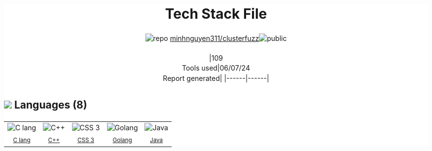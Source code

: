 
<div align="center">

# Tech Stack File
![](https://img.stackshare.io/repo.svg "repo") [minhnguyen311/clusterfuzz](https://github.com/minhnguyen311/clusterfuzz)![](https://img.stackshare.io/public_badge.svg "public")
<br/><br/>
|109<br/>Tools used|06/07/24 <br/>Report generated|
|------|------|
</div>

## <img src='https://img.stackshare.io/languages.svg'/> Languages (8)
<table><tr>
  <td align='center'>
  <img width='36' height='36' src='https://img.stackshare.io/no-img-open-source.png' alt='C lang'>
  <br>
  <sub><a href="http://en.wikipedia.org/wiki/C_(programming_language)">C lang</a></sub>
  <br>
  <sub></sub>
</td>

<td align='center'>
  <img width='36' height='36' src='https://img.stackshare.io/service/1049/cplusplus.png' alt='C++'>
  <br>
  <sub><a href="http://www.cplusplus.com/">C++</a></sub>
  <br>
  <sub></sub>
</td>

<td align='center'>
  <img width='36' height='36' src='https://img.stackshare.io/service/6727/css.png' alt='CSS 3'>
  <br>
  <sub><a href="https://developer.mozilla.org/en-US/docs/Web/CSS/CSS3">CSS 3</a></sub>
  <br>
  <sub></sub>
</td>

<td align='center'>
  <img width='36' height='36' src='https://img.stackshare.io/service/1005/O6AczwfV_400x400.png' alt='Golang'>
  <br>
  <sub><a href="http://golang.org/">Golang</a></sub>
  <br>
  <sub></sub>
</td>

<td align='center'>
  <img width='36' height='36' src='https://img.stackshare.io/service/995/K85ZWV2F.png' alt='Java'>
  <br>
  <sub><a href="https://www.java.com">Java</a></sub>
  <br>
  <sub></sub>
</td>
